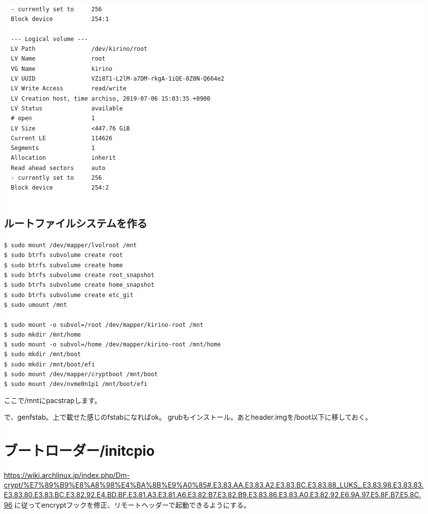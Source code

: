 ```
  - currently set to     256
  Block device           254:1
   
  --- Logical volume ---
  LV Path                /dev/kirino/root
  LV Name                root
  VG Name                kirino
  LV UUID                VZi8T1-L2lM-a7DM-rkgA-1iQE-0Z0N-Q664e2
  LV Write Access        read/write
  LV Creation host, time archiso, 2019-07-06 15:03:35 +0900
  LV Status              available
  # open                 1
  LV Size                <447.76 GiB
  Current LE             114626
  Segments               1
  Allocation             inherit
  Read ahead sectors     auto
  - currently set to     256
  Block device           254:2
   

```

## ルートファイルシステムを作る
```
$ sudo mount /dev/mapper/lvolroot /mnt
$ sudo btrfs subvolume create root
$ sudo btrfs subvolume create home
$ sudo btrfs subvolume create root_snapshot
$ sudo btrfs subvolume create home_snapshot
$ sudo btrfs subvolume create etc_git
$ sudo umount /mnt

$ sudo mount -o subvol=/root /dev/mapper/kirino-root /mnt
$ sudo mkdir /mnt/home
$ sudo mount -o subvol=/home /dev/mapper/kirino-root /mnt/home
$ sudo mkdir /mnt/boot
$ sudo mkdir /mnt/boot/efi
$ sudo mount /dev/mapper/cryptboot /mnt/boot
$ sudo mount /dev/nvme0n1p1 /mnt/boot/efi
```

ここで/mntにpacstrapします。

で、genfstab。上で載せた感じのfstabになればok。
grubもインストール。あとheader.imgを/boot以下に移しておく。

# ブートローダー/initcpio

https://wiki.archlinux.jp/index.php/Dm-crypt/%E7%89%B9%E8%A8%98%E4%BA%8B%E9%A0%85#.E3.83.AA.E3.83.A2.E3.83.BC.E3.83.88_LUKS_.E3.83.98.E3.83.83.E3.83.80.E3.83.BC.E3.82.92.E4.BD.BF.E3.81.A3.E3.81.A6.E3.82.B7.E3.82.B9.E3.83.86.E3.83.A0.E3.82.92.E6.9A.97.E5.8F.B7.E5.8C.96 に従ってencryptフックを修正、リモートヘッダーで起動できるようにする。
